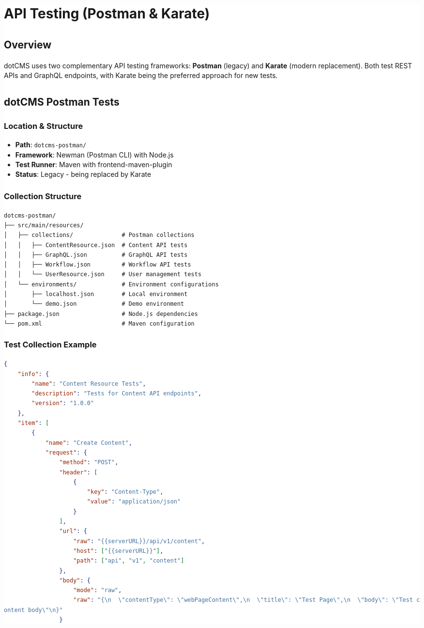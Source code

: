 # API Testing (Postman & Karate)

## Overview

dotCMS uses two complementary API testing frameworks: **Postman** (legacy) and **Karate** (modern replacement). Both test REST APIs and GraphQL endpoints, with Karate being the preferred approach for new tests.

## dotCMS Postman Tests

### Location & Structure
- **Path**: `dotcms-postman/`
- **Framework**: Newman (Postman CLI) with Node.js
- **Test Runner**: Maven with frontend-maven-plugin
- **Status**: Legacy - being replaced by Karate

### Collection Structure
```
dotcms-postman/
├── src/main/resources/
│   ├── collections/              # Postman collections
│   │   ├── ContentResource.json  # Content API tests
│   │   ├── GraphQL.json          # GraphQL API tests  
│   │   ├── Workflow.json         # Workflow API tests
│   │   └── UserResource.json     # User management tests
│   └── environments/             # Environment configurations
│       ├── localhost.json        # Local environment
│       └── demo.json             # Demo environment
├── package.json                  # Node.js dependencies
└── pom.xml                       # Maven configuration
```

### Test Collection Example
```json
{
    "info": {
        "name": "Content Resource Tests",
        "description": "Tests for Content API endpoints",
        "version": "1.0.0"
    },
    "item": [
        {
            "name": "Create Content",
            "request": {
                "method": "POST",
                "header": [
                    {
                        "key": "Content-Type",
                        "value": "application/json"
                    }
                ],
                "url": {
                    "raw": "{{serverURL}}/api/v1/content",
                    "host": ["{{serverURL}}"],
                    "path": ["api", "v1", "content"]
                },
                "body": {
                    "mode": "raw",
                    "raw": "{\n  \"contentType\": \"webPageContent\",\n  \"title\": \"Test Page\",\n  \"body\": \"Test content body\"\n}"
                }
```